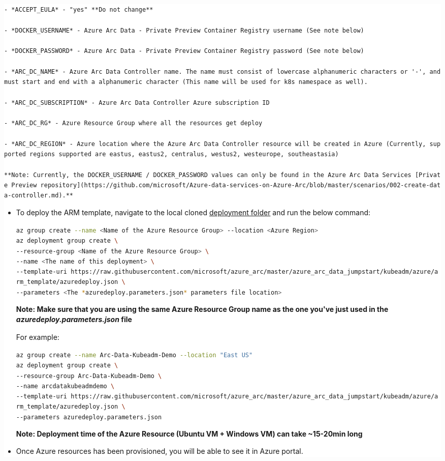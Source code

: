    - *ACCEPT_EULA* - "yes" **Do not change**

    - *DOCKER_USERNAME* - Azure Arc Data - Private Preview Container Registry username (See note below)

    - *DOCKER_PASSWORD* - Azure Arc Data - Private Preview Container Registry password (See note below)

    - *ARC_DC_NAME* - Azure Arc Data Controller name. The name must consist of lowercase alphanumeric characters or '-', and must start and end with a alphanumeric character (This name will be used for k8s namespace as well).

    - *ARC_DC_SUBSCRIPTION* - Azure Arc Data Controller Azure subscription ID

    - *ARC_DC_RG* - Azure Resource Group where all the resources get deploy

    - *ARC_DC_REGION* - Azure location where the Azure Arc Data Controller resource will be created in Azure (Currently, supported regions supported are eastus, eastus2, centralus, westus2, westeurope, southeastasia)

    **Note: Currently, the DOCKER_USERNAME / DOCKER_PASSWORD values can only be found in the Azure Arc Data Services [Private Preview repository](https://github.com/microsoft/Azure-data-services-on-Azure-Arc/blob/master/scenarios/002-create-data-controller.md).**

 * To deploy the ARM template, navigate to the local cloned [deployment folder](../kubeadm/azure/arm_template) and run the below command:

    ```bash
    az group create --name <Name of the Azure Resource Group> --location <Azure Region>
    az deployment group create \
    --resource-group <Name of the Azure Resource Group> \
    --name <The name of this deployment> \
    --template-uri https://raw.githubusercontent.com/microsoft/azure_arc/master/azure_arc_data_jumpstart/kubeadm/azure/arm_template/azuredeploy.json \
    --parameters <The *azuredeploy.parameters.json* parameters file location>
    ```

    **Note: Make sure that you are using the same Azure Resource Group name as the one you've just used in the *azuredeploy.parameters.json* file** 

    For example:

    ```bash
    az group create --name Arc-Data-Kubeadm-Demo --location "East US"
    az deployment group create \
    --resource-group Arc-Data-Kubeadm-Demo \
    --name arcdatakubeadmdemo \
    --template-uri https://raw.githubusercontent.com/microsoft/azure_arc/master/azure_arc_data_jumpstart/kubeadm/azure/arm_template/azuredeploy.json \
    --parameters azuredeploy.parameters.json
    ```

    **Note: Deployment time of the Azure Resource (Ubuntu VM + Windows VM) can take ~15-20min long**

* Once Azure resources has been provisioned, you will be able to see it in Azure portal. 
